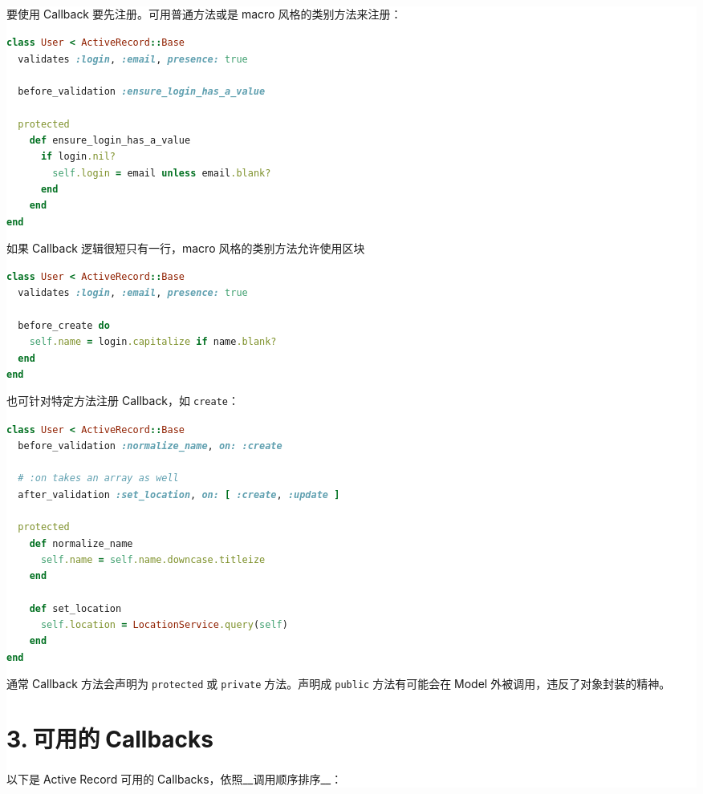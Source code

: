 要使用 Callback 要先注册。可用普通方法或是 macro 风格的类别方法来注册：

```ruby
class User < ActiveRecord::Base
  validates :login, :email, presence: true

  before_validation :ensure_login_has_a_value

  protected
    def ensure_login_has_a_value
      if login.nil?
        self.login = email unless email.blank?
      end
    end
end
```

如果 Callback 逻辑很短只有一行，macro 风格的类别方法允许使用区块

```ruby
class User < ActiveRecord::Base
  validates :login, :email, presence: true

  before_create do
    self.name = login.capitalize if name.blank?
  end
end
```

也可针对特定方法注册 Callback，如 `create`：

```ruby
class User < ActiveRecord::Base
  before_validation :normalize_name, on: :create

  # :on takes an array as well
  after_validation :set_location, on: [ :create, :update ]

  protected
    def normalize_name
      self.name = self.name.downcase.titleize
    end

    def set_location
      self.location = LocationService.query(self)
    end
end
```

通常 Callback 方法会声明为 `protected` 或 `private` 方法。声明成 `public` 方法有可能会在 Model 外被调用，违反了对象封装的精神。

# 3. 可用的 Callbacks

以下是 Active Record 可用的 Callbacks，依照__调用顺序排序__：

